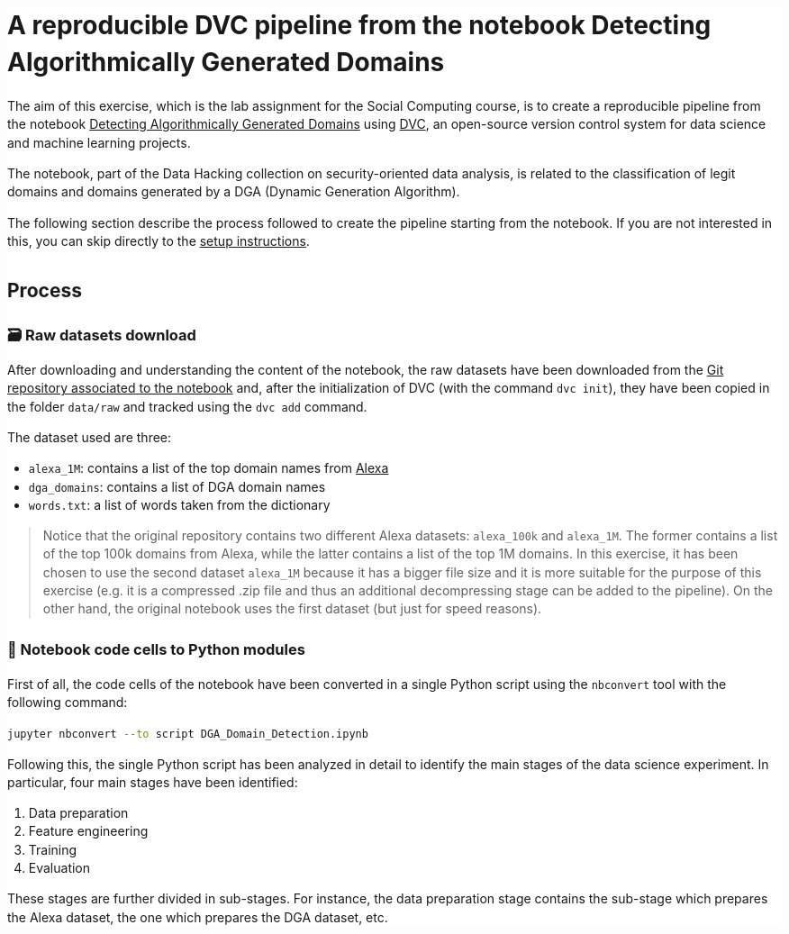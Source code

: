 # A reproducible DVC pipeline from the notebook Detecting Algorithmically Generated Domains

The aim of this exercise, which is the lab assignment for the Social Computing course, is to create a reproducible pipeline from the notebook [Detecting Algorithmically Generated Domains](notebook/DGA_Domain_Detection.ipynb) using [DVC](https://dvc.org/), an open-source version control system for data science and machine learning projects.

The notebook, part of the Data Hacking collection on security-oriented data analysis, is related to the classification of legit domains and domains generated by a DGA (Dynamic Generation Algorithm).

The following section describe the process followed to create the pipeline starting from the notebook. If you are not interested in this, you can skip directly to the [setup instructions](#setup).

## Process

### 🗃️ Raw datasets download

After downloading and understanding the content of the notebook, the raw datasets have been downloaded from the [Git repository associated to the notebook](https://github.com/SuperCowPowers/data_hacking/tree/master/dga_detection) and, after the initialization of DVC (with the command `dvc init`), they have been copied in the folder `data/raw` and tracked using the `dvc add` command.

The dataset used are three:
- `alexa_1M`: contains a list of the top domain names from [Alexa](https://www.alexa.com/)
- `dga_domains`: contains a list of DGA domain names
- `words.txt`: a list of words taken from the dictionary

> Notice that the original repository contains two different Alexa datasets: `alexa_100k` and `alexa_1M`. The former contains a list of the top 100k domains from Alexa, while the latter contains a list of the top 1M domains. In this exercise, it has been chosen to use the second dataset `alexa_1M` because it has a bigger file size and it is more suitable for the purpose of this exercise (e.g. it is a compressed .zip file and thus an additional decompressing stage can be added to the pipeline). On the other hand, the original notebook uses the first dataset (but just for speed reasons).

### 📒 Notebook code cells to Python modules

First of all, the code cells of the notebook have been converted in a single Python script using the `nbconvert` tool with the following command:
```sh
jupyter nbconvert --to script DGA_Domain_Detection.ipynb
```

Following this, the single Python script has been analyzed in detail to identify the main stages of the data science experiment. In particular, four main stages have been identified:
1. Data preparation
2. Feature engineering
3. Training
4. Evaluation

These stages are further divided in sub-stages. For instance, the data preparation stage contains the sub-stage which prepares the Alexa dataset, the one which prepares the DGA dataset, etc.
